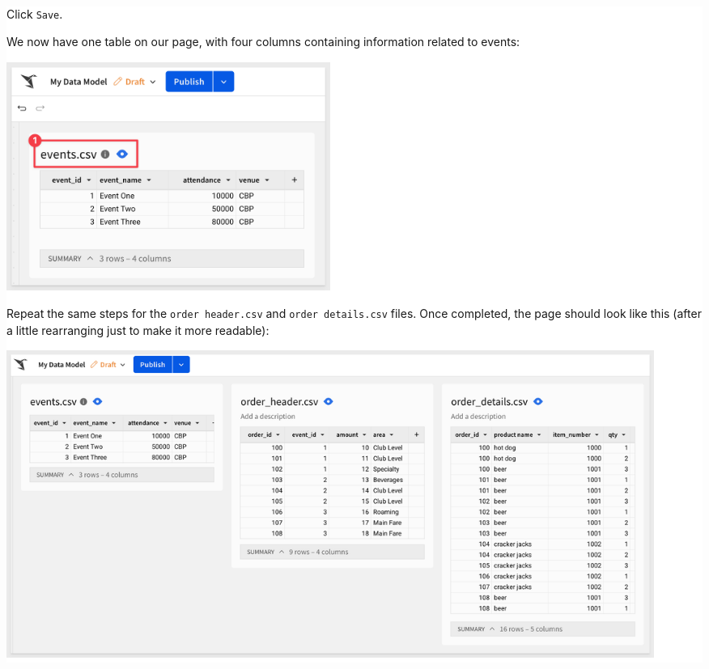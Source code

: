 Click `Save`.

We now have one table on our page, with four columns containing information related to events:

<img src="assets/fantrap_4.png" width="400"/>

Repeat the same steps for the `order header.csv` and `order details.csv` files. Once completed, the page should look like this (after a little rearranging just to make it more readable):

<img src="assets/fantrap_6.png" width="800"/>
